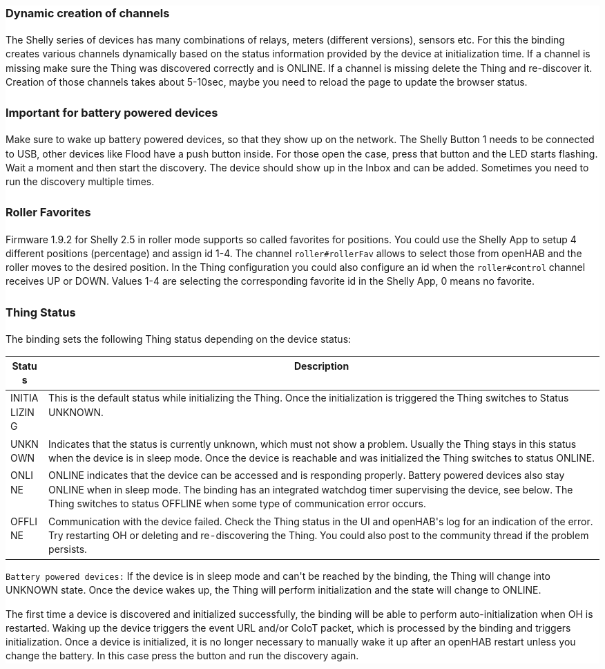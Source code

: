 ### Dynamic creation of channels

The Shelly series of devices has many combinations of relays, meters (different versions), sensors etc. 
For this the binding creates various channels dynamically based on the status information provided by the device at initialization time. 
If a channel is missing make sure the Thing was discovered correctly and is ONLINE.
If a channel is missing delete the Thing and re-discover it.
Creation of those channels takes about 5-10sec, maybe you need to reload the page to update the browser status.

### Important for battery powered devices

Make sure to wake up battery powered devices, so that they show up on the network.
The Shelly Button 1 needs to be connected to USB, other devices like Flood have a push button inside.
For those open the case, press that button and the LED starts flashing.
Wait a moment and then start the discovery. The device should show up in the Inbox and can be added.
Sometimes you need to run the discovery multiple times.

### Roller Favorites

Firmware 1.9.2 for Shelly 2.5 in roller mode supports so called favorites for positions.
You could use the Shelly App to setup 4 different positions (percentage) and assign id 1-4.
The channel `roller#rollerFav` allows to select those from openHAB and the roller moves to the desired position.
In the Thing configuration you could also configure an id when the `roller#control` channel receives UP or DOWN.
Values 1-4 are selecting the corresponding favorite id in the Shelly App, 0 means no favorite.

### Thing Status

The binding sets the following Thing status depending on the device status:

| Status       |Description                                                       |
|--------------|------------------------------------------------------------------|
| INITIALIZING | This is the default status while initializing the Thing. Once the initialization is triggered the Thing switches to Status UNKNOWN. |
| UNKNOWN      | Indicates that the status is currently unknown, which must not show a problem. Usually the Thing stays in this status when the device is in sleep mode. Once the device is reachable and was initialized the Thing switches to status ONLINE.|
| ONLINE       | ONLINE indicates that the device can be accessed and is responding properly. Battery powered devices also stay ONLINE when in sleep mode. The binding has an integrated watchdog timer supervising the device, see below. The Thing switches to status OFFLINE when some type of communication error occurs. | 
| OFFLINE      | Communication with the device failed. Check the Thing status in the UI and openHAB's log for an indication of the error. Try restarting OH or deleting and re-discovering the Thing. You could also post to the community thread if the problem persists. |

`Battery powered devices:` 
If the device is in sleep mode and can't be reached by the binding, the Thing will change into UNKNOWN state.
Once the device wakes up, the Thing will perform initialization and the state will change to ONLINE.

The first time a device is discovered and initialized successfully, the binding will be able to perform auto-initialization when OH is restarted.  Waking up the device triggers the event URL and/or CoIoT packet, which is processed by the binding and triggers initialization. Once a device is initialized, it is no longer necessary to manually wake it up after an openHAB restart unless you change the battery. In this case press the button and run the discovery again.

